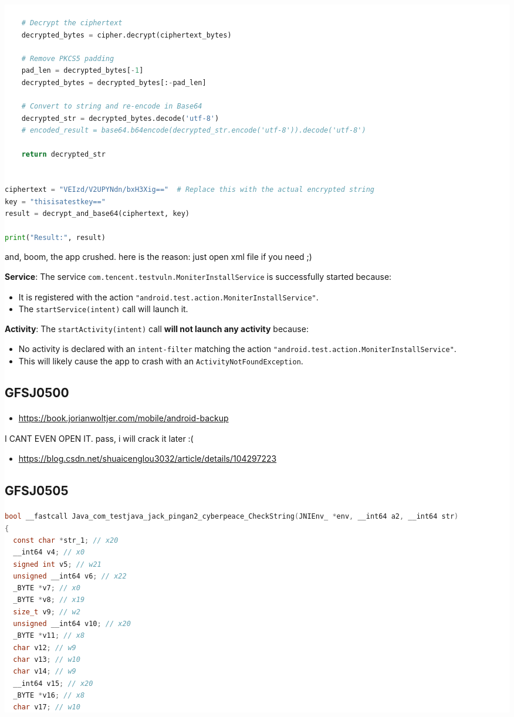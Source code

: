 ```python

    # Decrypt the ciphertext
    decrypted_bytes = cipher.decrypt(ciphertext_bytes)
    
    # Remove PKCS5 padding
    pad_len = decrypted_bytes[-1]
    decrypted_bytes = decrypted_bytes[:-pad_len]
    
    # Convert to string and re-encode in Base64
    decrypted_str = decrypted_bytes.decode('utf-8')
    # encoded_result = base64.b64encode(decrypted_str.encode('utf-8')).decode('utf-8')
   
    return decrypted_str


ciphertext = "VEIzd/V2UPYNdn/bxH3Xig=="  # Replace this with the actual encrypted string
key = "thisisatestkey=="
result = decrypt_and_base64(ciphertext, key)

print("Result:", result)
```

and, boom, the app crushed. here is the reason: just open xml file if you need ;)

**Service**: The service `com.tencent.testvuln.MoniterInstallService` is successfully started because:

- It is registered with the action `"android.test.action.MoniterInstallService"`.
- The `startService(intent)` call will launch it.

**Activity**: The `startActivity(intent)` call **will not launch any activity** because:

- No activity is declared with an `intent-filter` matching the action `"android.test.action.MoniterInstallService"`.
- This will likely cause the app to crash with an `ActivityNotFoundException`.

## GFSJ0500

- https://book.jorianwoltjer.com/mobile/android-backup

I CANT EVEN OPEN IT. pass, i will crack it later :(

- https://blog.csdn.net/shuaicenglou3032/article/details/104297223



## GFSJ0505

```c
bool __fastcall Java_com_testjava_jack_pingan2_cyberpeace_CheckString(JNIEnv_ *env, __int64 a2, __int64 str)
{
  const char *str_1; // x20
  __int64 v4; // x0
  signed int v5; // w21
  unsigned __int64 v6; // x22
  _BYTE *v7; // x0
  _BYTE *v8; // x19
  size_t v9; // w2
  unsigned __int64 v10; // x20
  _BYTE *v11; // x8
  char v12; // w9
  char v13; // w10
  char v14; // w9
  __int64 v15; // x20
  _BYTE *v16; // x8
  char v17; // w10
```